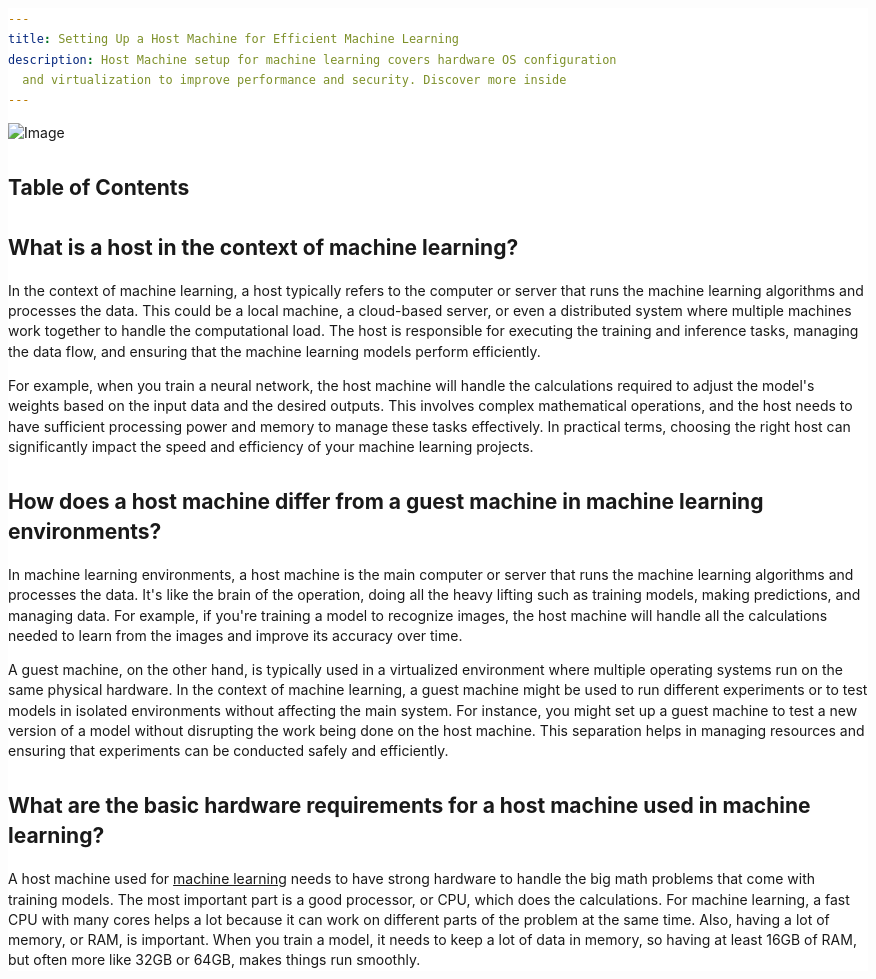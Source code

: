 ```yaml
---
title: Setting Up a Host Machine for Efficient Machine Learning
description: Host Machine setup for machine learning covers hardware OS configuration
  and virtualization to improve performance and security. Discover more inside
---
```


![Image](images/1.jpeg)

## Table of Contents

## What is a host in the context of machine learning?

In the context of machine learning, a host typically refers to the computer or server that runs the machine learning algorithms and processes the data. This could be a local machine, a cloud-based server, or even a distributed system where multiple machines work together to handle the computational load. The host is responsible for executing the training and inference tasks, managing the data flow, and ensuring that the machine learning models perform efficiently.

For example, when you train a neural network, the host machine will handle the calculations required to adjust the model's weights based on the input data and the desired outputs. This involves complex mathematical operations, and the host needs to have sufficient processing power and memory to manage these tasks effectively. In practical terms, choosing the right host can significantly impact the speed and efficiency of your machine learning projects.

## How does a host machine differ from a guest machine in machine learning environments?

In machine learning environments, a host machine is the main computer or server that runs the machine learning algorithms and processes the data. It's like the brain of the operation, doing all the heavy lifting such as training models, making predictions, and managing data. For example, if you're training a model to recognize images, the host machine will handle all the calculations needed to learn from the images and improve its accuracy over time.

A guest machine, on the other hand, is typically used in a virtualized environment where multiple operating systems run on the same physical hardware. In the context of machine learning, a guest machine might be used to run different experiments or to test models in isolated environments without affecting the main system. For instance, you might set up a guest machine to test a new version of a model without disrupting the work being done on the host machine. This separation helps in managing resources and ensuring that experiments can be conducted safely and efficiently.

## What are the basic hardware requirements for a host machine used in machine learning?

A host machine used for [machine learning](/wiki/machine-learning) needs to have strong hardware to handle the big math problems that come with training models. The most important part is a good processor, or CPU, which does the calculations. For machine learning, a fast CPU with many cores helps a lot because it can work on different parts of the problem at the same time. Also, having a lot of memory, or RAM, is important. When you train a model, it needs to keep a lot of data in memory, so having at least 16GB of RAM, but often more like 32GB or 64GB, makes things run smoothly.
